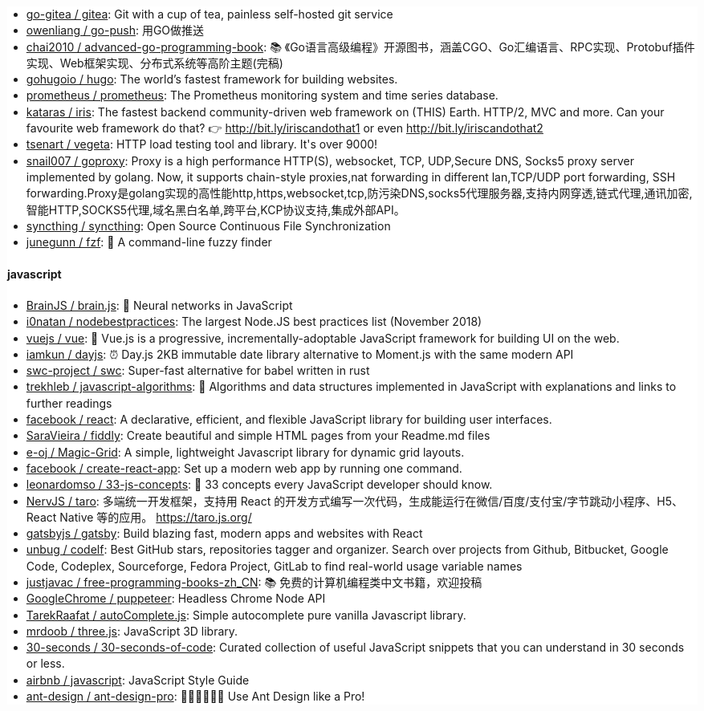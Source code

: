 * [go-gitea / gitea](https://github.com/go-gitea/gitea): Git with a cup of tea, painless self-hosted git service
* [owenliang / go-push](https://github.com/owenliang/go-push): 用GO做推送
* [chai2010 / advanced-go-programming-book](https://github.com/chai2010/advanced-go-programming-book): 📚 《Go语言高级编程》开源图书，涵盖CGO、Go汇编语言、RPC实现、Protobuf插件实现、Web框架实现、分布式系统等高阶主题(完稿)
* [gohugoio / hugo](https://github.com/gohugoio/hugo): The world’s fastest framework for building websites.
* [prometheus / prometheus](https://github.com/prometheus/prometheus): The Prometheus monitoring system and time series database.
* [kataras / iris](https://github.com/kataras/iris): The fastest backend community-driven web framework on (THIS) Earth. HTTP/2, MVC and more. Can your favourite web framework do that? 👉 http://bit.ly/iriscandothat1 or even http://bit.ly/iriscandothat2
* [tsenart / vegeta](https://github.com/tsenart/vegeta): HTTP load testing tool and library. It's over 9000!
* [snail007 / goproxy](https://github.com/snail007/goproxy): Proxy is a high performance HTTP(S), websocket, TCP, UDP,Secure DNS, Socks5 proxy server implemented by golang. Now, it supports chain-style proxies,nat forwarding in different lan,TCP/UDP port forwarding, SSH forwarding.Proxy是golang实现的高性能http,https,websocket,tcp,防污染DNS,socks5代理服务器,支持内网穿透,链式代理,通讯加密,智能HTTP,SOCKS5代理,域名黑白名单,跨平台,KCP协议支持,集成外部API。
* [syncthing / syncthing](https://github.com/syncthing/syncthing): Open Source Continuous File Synchronization
* [junegunn / fzf](https://github.com/junegunn/fzf): 🌸 A command-line fuzzy finder

#### javascript
* [BrainJS / brain.js](https://github.com/BrainJS/brain.js): 🤖 Neural networks in JavaScript
* [i0natan / nodebestpractices](https://github.com/i0natan/nodebestpractices): The largest Node.JS best practices list (November 2018)
* [vuejs / vue](https://github.com/vuejs/vue): 🖖 Vue.js is a progressive, incrementally-adoptable JavaScript framework for building UI on the web.
* [iamkun / dayjs](https://github.com/iamkun/dayjs): ⏰ Day.js 2KB immutable date library alternative to Moment.js with the same modern API
* [swc-project / swc](https://github.com/swc-project/swc): Super-fast alternative for babel written in rust
* [trekhleb / javascript-algorithms](https://github.com/trekhleb/javascript-algorithms): 📝 Algorithms and data structures implemented in JavaScript with explanations and links to further readings
* [facebook / react](https://github.com/facebook/react): A declarative, efficient, and flexible JavaScript library for building user interfaces.
* [SaraVieira / fiddly](https://github.com/SaraVieira/fiddly): Create beautiful and simple HTML pages from your Readme.md files
* [e-oj / Magic-Grid](https://github.com/e-oj/Magic-Grid): A simple, lightweight Javascript library for dynamic grid layouts.
* [facebook / create-react-app](https://github.com/facebook/create-react-app): Set up a modern web app by running one command.
* [leonardomso / 33-js-concepts](https://github.com/leonardomso/33-js-concepts): 📜 33 concepts every JavaScript developer should know.
* [NervJS / taro](https://github.com/NervJS/taro): 多端统一开发框架，支持用 React 的开发方式编写一次代码，生成能运行在微信/百度/支付宝/字节跳动小程序、H5、React Native 等的应用。 https://taro.js.org/
* [gatsbyjs / gatsby](https://github.com/gatsbyjs/gatsby): Build blazing fast, modern apps and websites with React
* [unbug / codelf](https://github.com/unbug/codelf): Best GitHub stars, repositories tagger and organizer. Search over projects from Github, Bitbucket, Google Code, Codeplex, Sourceforge, Fedora Project, GitLab to find real-world usage variable names
* [justjavac / free-programming-books-zh_CN](https://github.com/justjavac/free-programming-books-zh_CN): 📚 免费的计算机编程类中文书籍，欢迎投稿
* [GoogleChrome / puppeteer](https://github.com/GoogleChrome/puppeteer): Headless Chrome Node API
* [TarekRaafat / autoComplete.js](https://github.com/TarekRaafat/autoComplete.js): Simple autocomplete pure vanilla Javascript library.
* [mrdoob / three.js](https://github.com/mrdoob/three.js): JavaScript 3D library.
* [30-seconds / 30-seconds-of-code](https://github.com/30-seconds/30-seconds-of-code): Curated collection of useful JavaScript snippets that you can understand in 30 seconds or less.
* [airbnb / javascript](https://github.com/airbnb/javascript): JavaScript Style Guide
* [ant-design / ant-design-pro](https://github.com/ant-design/ant-design-pro): 👨🏻‍💻👩🏻‍💻 Use Ant Design like a Pro!